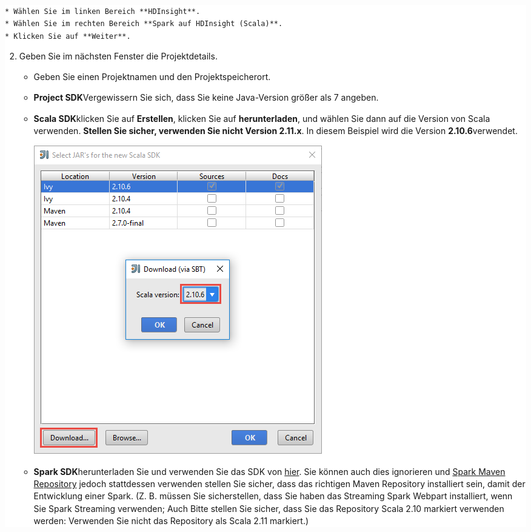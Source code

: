     * Wählen Sie im linken Bereich **HDInsight**.
    * Wählen Sie im rechten Bereich **Spark auf HDInsight (Scala)**.
    * Klicken Sie auf **Weiter**.

2. Geben Sie im nächsten Fenster die Projektdetails.

    * Geben Sie einen Projektnamen und den Projektspeicherort.
    * **Project SDK**Vergewissern Sie sich, dass Sie keine Java-Version größer als 7 angeben.
    * **Scala SDK**klicken Sie auf **Erstellen**, klicken Sie auf **herunterladen**, und wählen Sie dann auf die Version von Scala verwenden. **Stellen Sie sicher, verwenden Sie nicht Version 2.11.x**. In diesem Beispiel wird die Version **2.10.6**verwendet.

        ![Erstellen von Spark Scala Anwendung](./media/hdinsight-apache-spark-intellij-tool-plugin-debug-jobs-remotely/hdi-scala-version.png)

    * **Spark SDK**herunterladen Sie und verwenden Sie das SDK von [hier](http://go.microsoft.com/fwlink/?LinkID=723585&clcid=0x409). Sie können auch dies ignorieren und [Spark Maven Repository](http://mvnrepository.com/search?q=spark) jedoch stattdessen verwenden stellen Sie sicher, dass das richtigen Maven Repository installiert sein, damit der Entwicklung einer Spark. (Z. B. müssen Sie sicherstellen, dass Sie haben das Streaming Spark Webpart installiert, wenn Sie Spark Streaming verwenden; Auch Bitte stellen Sie sicher, dass Sie das Repository Scala 2.10 markiert verwenden werden: Verwenden Sie nicht das Repository als Scala 2.11 markiert.)
